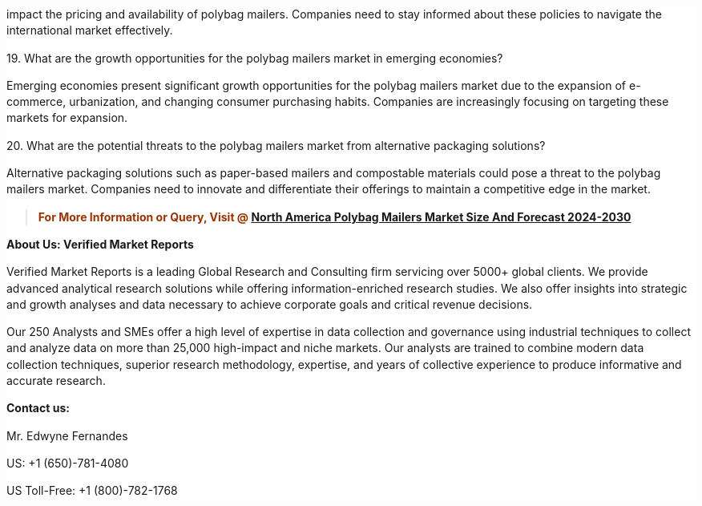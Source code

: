 impact the pricing and availability of polybag mailers. Companies need to stay informed about these policies to navigate the international market effectively.</p>19. What are the growth opportunities for the polybag mailers market in emerging economies?</div><div> <p>Emerging economies present significant growth opportunities for the polybag mailers market due to the expansion of e-commerce, urbanization, and changing consumer purchasing habits. Companies are increasingly focusing on targeting these markets for expansion.</p>20. What are the potential threats to the polybag mailers market from alternative packaging solutions?</div><div> <p>Alternative packaging solutions such as paper-based mailers and compostable materials could pose a threat to the polybag mailers market. Companies need to innovate and differentiate their offerings to maintain a competitive edge in the market.</p></p><blockquote><p><span style="color: #993300;"><strong>For More Information or Query, Visit @ <a href="https://www.verifiedmarketreports.com/product/polybag-mailers-market/">North America Polybag Mailers Market Size And Forecast 2024-2030</a></strong></span></p></blockquote><p><strong>About Us: Verified Market Reports</strong></p><p>Verified Market Reports is a leading Global Research and Consulting firm servicing over 5000+ global clients. We provide advanced analytical research solutions while offering information-enriched research studies. We also offer insights into strategic and growth analyses and data necessary to achieve corporate goals and critical revenue decisions.</p><p>Our 250 Analysts and SMEs offer a high level of expertise in data collection and governance using industrial techniques to collect and analyze data on more than 25,000 high-impact and niche markets. Our analysts are trained to combine modern data collection techniques, superior research methodology, expertise, and years of collective experience to produce informative and accurate research.</p><p><strong>Contact us:</strong></p><p>Mr. Edwyne Fernandes</p><p>US: +1 (650)-781-4080</p><p>US Toll-Free: +1 (800)-782-1768</p>
